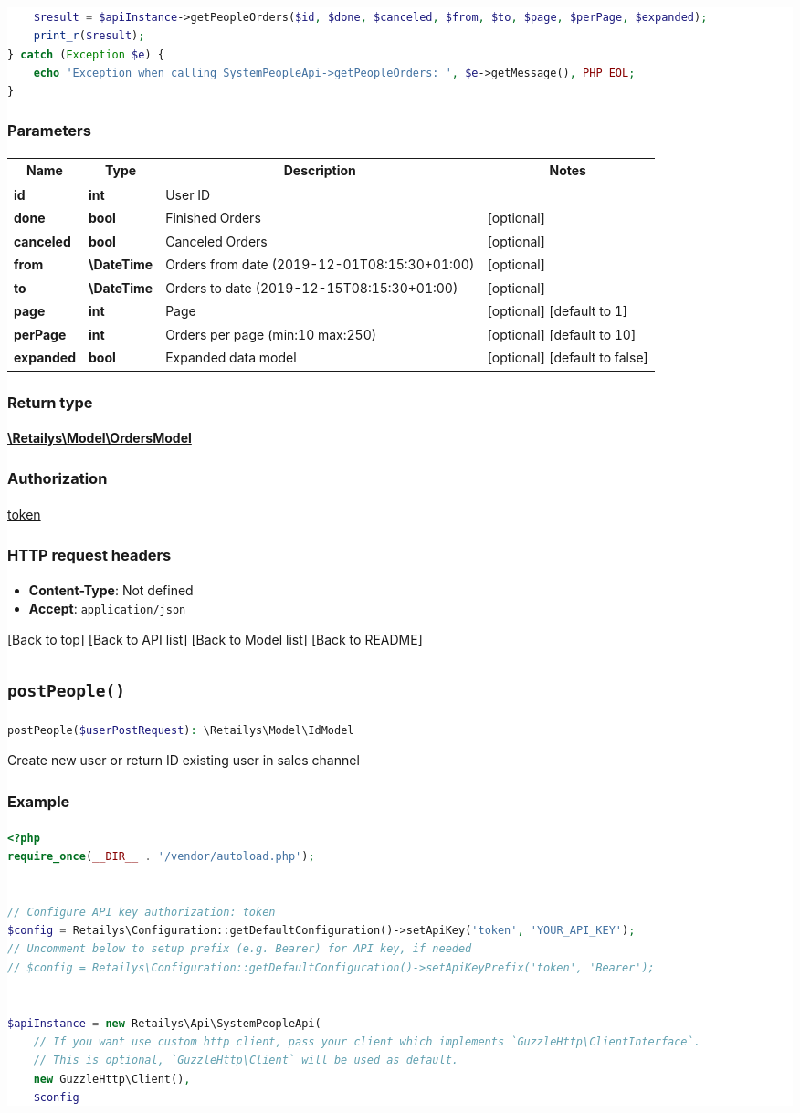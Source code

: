```php
    $result = $apiInstance->getPeopleOrders($id, $done, $canceled, $from, $to, $page, $perPage, $expanded);
    print_r($result);
} catch (Exception $e) {
    echo 'Exception when calling SystemPeopleApi->getPeopleOrders: ', $e->getMessage(), PHP_EOL;
}
```

### Parameters

Name | Type | Description  | Notes
------------- | ------------- | ------------- | -------------
 **id** | **int**| User ID |
 **done** | **bool**| Finished Orders | [optional]
 **canceled** | **bool**| Canceled Orders | [optional]
 **from** | **\DateTime**| Orders from date (2019-12-01T08:15:30+01:00) | [optional]
 **to** | **\DateTime**| Orders to date (2019-12-15T08:15:30+01:00) | [optional]
 **page** | **int**| Page | [optional] [default to 1]
 **perPage** | **int**| Orders per page (min:10 max:250) | [optional] [default to 10]
 **expanded** | **bool**| Expanded data model | [optional] [default to false]

### Return type

[**\Retailys\Model\OrdersModel**](../Model/OrdersModel.md)

### Authorization

[token](../../README.md#token)

### HTTP request headers

- **Content-Type**: Not defined
- **Accept**: `application/json`

[[Back to top]](#) [[Back to API list]](../../README.md#endpoints)
[[Back to Model list]](../../README.md#models)
[[Back to README]](../../README.md)

## `postPeople()`

```php
postPeople($userPostRequest): \Retailys\Model\IdModel
```

Create new user or return ID existing user in sales channel

### Example

```php
<?php
require_once(__DIR__ . '/vendor/autoload.php');


// Configure API key authorization: token
$config = Retailys\Configuration::getDefaultConfiguration()->setApiKey('token', 'YOUR_API_KEY');
// Uncomment below to setup prefix (e.g. Bearer) for API key, if needed
// $config = Retailys\Configuration::getDefaultConfiguration()->setApiKeyPrefix('token', 'Bearer');


$apiInstance = new Retailys\Api\SystemPeopleApi(
    // If you want use custom http client, pass your client which implements `GuzzleHttp\ClientInterface`.
    // This is optional, `GuzzleHttp\Client` will be used as default.
    new GuzzleHttp\Client(),
    $config
```